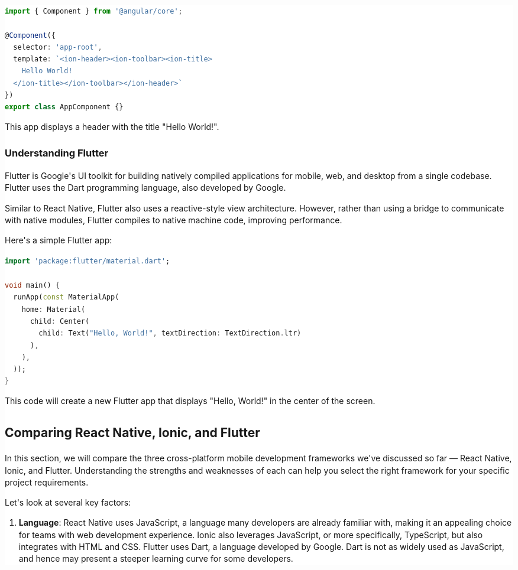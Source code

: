 ```typescript
import { Component } from '@angular/core';

@Component({
  selector: 'app-root',
  template: `<ion-header><ion-toolbar><ion-title>
    Hello World!
  </ion-title></ion-toolbar></ion-header>`
})
export class AppComponent {}
```

This app displays a header with the title "Hello World!".

### Understanding Flutter

Flutter is Google's UI toolkit for building natively compiled applications for mobile, web, and desktop from a single codebase. Flutter uses the Dart programming language, also developed by Google.

Similar to React Native, Flutter also uses a reactive-style view architecture. However, rather than using a bridge to communicate with native modules, Flutter compiles to native machine code, improving performance.

Here's a simple Flutter app:

```dart
import 'package:flutter/material.dart';

void main() {
  runApp(const MaterialApp(
    home: Material(
      child: Center(
        child: Text("Hello, World!", textDirection: TextDirection.ltr)
      ),
    ),
  ));
}
```

This code will create a new Flutter app that displays "Hello, World!" in the center of the screen.

## Comparing React Native, Ionic, and Flutter

In this section, we will compare the three cross-platform mobile development frameworks we've discussed so far&nbsp;&mdash;&nbsp;React Native, Ionic, and Flutter. Understanding the strengths and weaknesses of each can help you select the right framework for your specific project requirements.

Let's look at several key factors:

1. **Language**: React Native uses JavaScript, a language many developers are already familiar with, making it an appealing choice for teams with web development experience. Ionic also leverages JavaScript, or more specifically, TypeScript, but also integrates with HTML and CSS. Flutter uses Dart, a language developed by Google. Dart is not as widely used as JavaScript, and hence may present a steeper learning curve for some developers.
